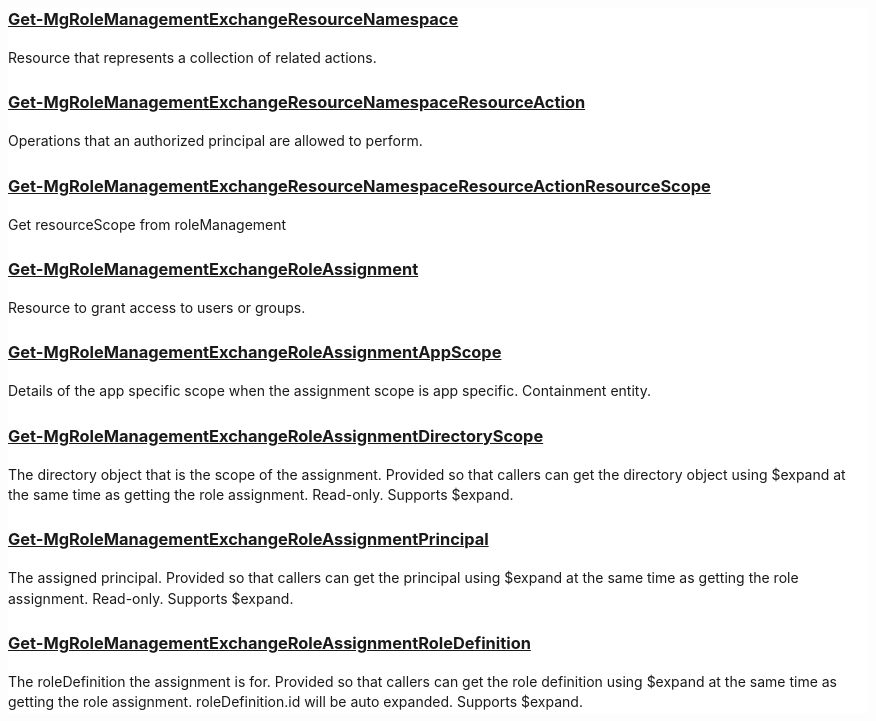 ### [Get-MgRoleManagementExchangeResourceNamespace](Get-MgRoleManagementExchangeResourceNamespace.md)
Resource that represents a collection of related actions.

### [Get-MgRoleManagementExchangeResourceNamespaceResourceAction](Get-MgRoleManagementExchangeResourceNamespaceResourceAction.md)
Operations that an authorized principal are allowed to perform.

### [Get-MgRoleManagementExchangeResourceNamespaceResourceActionResourceScope](Get-MgRoleManagementExchangeResourceNamespaceResourceActionResourceScope.md)
Get resourceScope from roleManagement

### [Get-MgRoleManagementExchangeRoleAssignment](Get-MgRoleManagementExchangeRoleAssignment.md)
Resource to grant access to users or groups.

### [Get-MgRoleManagementExchangeRoleAssignmentAppScope](Get-MgRoleManagementExchangeRoleAssignmentAppScope.md)
Details of the app specific scope when the assignment scope is app specific.
Containment entity.

### [Get-MgRoleManagementExchangeRoleAssignmentDirectoryScope](Get-MgRoleManagementExchangeRoleAssignmentDirectoryScope.md)
The directory object that is the scope of the assignment.
Provided so that callers can get the directory object using $expand at the same time as getting the role assignment.
Read-only.
Supports $expand.

### [Get-MgRoleManagementExchangeRoleAssignmentPrincipal](Get-MgRoleManagementExchangeRoleAssignmentPrincipal.md)
The assigned principal.
Provided so that callers can get the principal using $expand at the same time as getting the role assignment.
Read-only.
Supports $expand.

### [Get-MgRoleManagementExchangeRoleAssignmentRoleDefinition](Get-MgRoleManagementExchangeRoleAssignmentRoleDefinition.md)
The roleDefinition the assignment is for.
Provided so that callers can get the role definition using $expand at the same time as getting the role assignment.
roleDefinition.id will be auto expanded.
Supports $expand.
